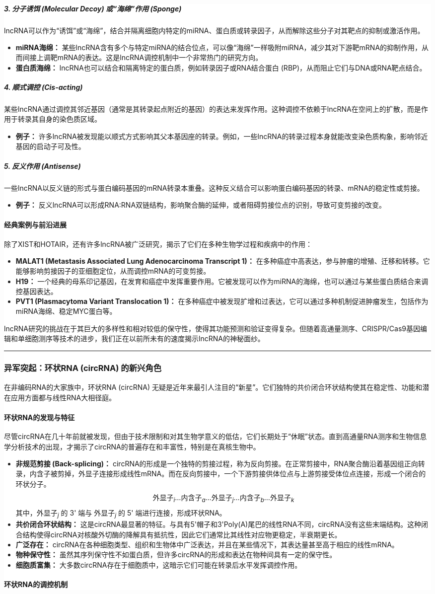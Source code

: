 ##### 3. 分子诱饵 (Molecular Decoy) 或“海绵”作用 (Sponge)

lncRNA可以作为“诱饵”或“海绵”，结合并隔离细胞内特定的miRNA、蛋白质或转录因子，从而解除这些分子对其靶点的抑制或激活作用。

*   **miRNA海绵：** 某些lncRNA含有多个与特定miRNA的结合位点，可以像“海绵”一样吸附miRNA，减少其对下游靶mRNA的抑制作用，从而间接上调靶mRNA的表达。这是lncRNA调控机制中一个非常热门的研究方向。
*   **蛋白质海绵：** lncRNA也可以结合和隔离特定的蛋白质，例如转录因子或RNA结合蛋白 (RBP)，从而阻止它们与DNA或RNA靶点结合。

##### 4. 顺式调控 (Cis-acting)

某些lncRNA通过调控其邻近基因（通常是其转录起点附近的基因）的表达来发挥作用。这种调控不依赖于lncRNA在空间上的扩散，而是作用于转录其自身的染色质区域。

*   **例子：** 许多lncRNA被发现能以顺式方式影响其父本基因座的转录。例如，一些lncRNA的转录过程本身就能改变染色质构象，影响邻近基因的启动子可及性。

##### 5. 反义作用 (Antisense)

一些lncRNA以反义链的形式与蛋白编码基因的mRNA转录本重叠。这种反义结合可以影响蛋白编码基因的转录、mRNA的稳定性或剪接。

*   **例子：** 反义lncRNA可以形成RNA:RNA双链结构，影响聚合酶的延伸，或者阻碍剪接位点的识别，导致可变剪接的改变。

#### 经典案例与前沿进展

除了XIST和HOTAIR，还有许多lncRNA被广泛研究，揭示了它们在多种生物学过程和疾病中的作用：

*   **MALAT1 (Metastasis Associated Lung Adenocarcinoma Transcript 1)：** 在多种癌症中高表达，参与肿瘤的增殖、迁移和转移。它能够影响剪接因子的亚细胞定位，从而调控mRNA的可变剪接。
*   **H19：** 一个经典的母系印记基因，在发育和癌症中发挥重要作用。它被发现可以作为miRNA的海绵，也可以通过与某些蛋白质结合来调控基因表达。
*   **PVT1 (Plasmacytoma Variant Translocation 1)：** 在多种癌症中被发现扩增和过表达，它可以通过多种机制促进肿瘤发生，包括作为miRNA海绵、稳定MYC蛋白等。

lncRNA研究的挑战在于其巨大的多样性和相对较低的保守性，使得其功能预测和验证变得复杂。但随着高通量测序、CRISPR/Cas9基因编辑和单细胞测序等技术的进步，我们正在以前所未有的速度揭示lncRNA的神秘面纱。

---

### 异军突起：环状RNA (circRNA) 的新兴角色

在非编码RNA的大家族中，环状RNA (circRNA) 无疑是近年来最引人注目的“新星”。它们独特的共价闭合环状结构使其在稳定性、功能和潜在应用方面都与线性RNA大相径庭。

#### 环状RNA的发现与特征

尽管circRNA在几十年前就被发现，但由于技术限制和对其生物学意义的低估，它们长期处于“休眠”状态。直到高通量RNA测序和生物信息学分析技术的出现，才揭示了circRNA的普遍存在和丰富性，特别是在真核生物中。

*   **非规范剪接 (Back-splicing)：** circRNA的形成是一个独特的剪接过程，称为反向剪接。在正常剪接中，RNA聚合酶沿着基因组正向转录，内含子被剪掉，外显子连接形成线性mRNA。而在反向剪接中，一个下游剪接供体位点与上游剪接受体位点连接，形成一个闭合的环状分子。
    $$
    \text{外显子}_i \dots \text{内含子}_a \dots \text{外显子}_j \dots \text{内含子}_b \dots \text{外显子}_k
    $$
    其中，$\text{外显子}_j$ 的 3' 端与 $\text{外显子}_j$ 的 5' 端进行连接，形成环状RNA。
*   **共价闭合环状结构：** 这是circRNA最显著的特征。与具有5'帽子和3'Poly(A)尾巴的线性RNA不同，circRNA没有这些末端结构。这种闭合结构使得circRNA对核酸外切酶的降解具有抵抗性，因此它们通常比其线性对应物更稳定，半衰期更长。
*   **广泛存在：** circRNA在各种细胞类型、组织和生物体中广泛表达，并且在某些情况下，其表达量甚至高于相应的线性mRNA。
*   **物种保守性：** 虽然其序列保守性不如蛋白质，但许多circRNA的形成和表达在物种间具有一定的保守性。
*   **细胞质富集：** 大多数circRNA存在于细胞质中，这暗示它们可能在转录后水平发挥调控作用。

#### 环状RNA的调控机制

